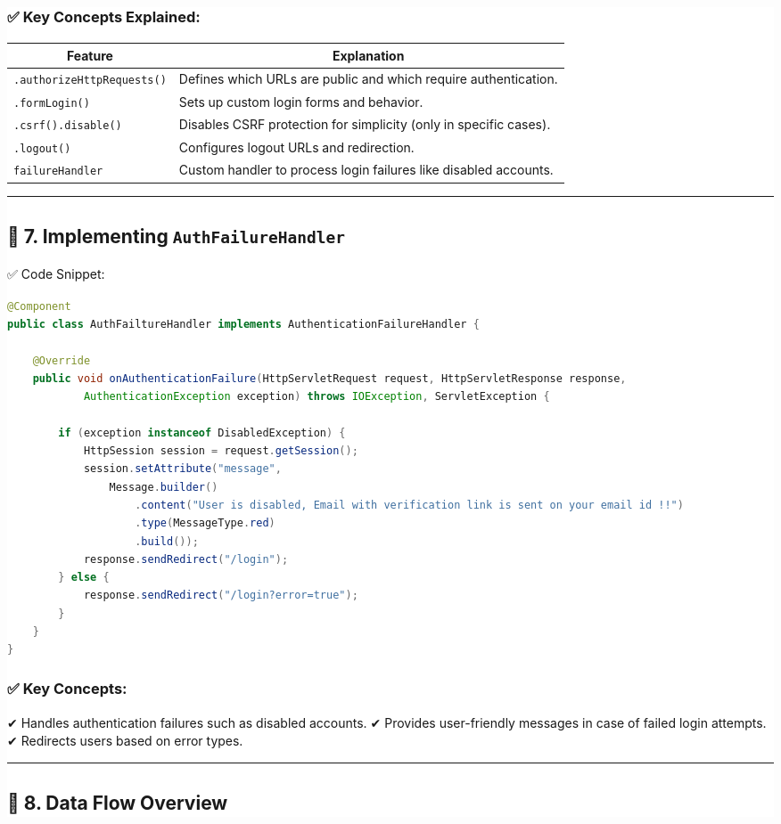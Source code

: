 ### ✅ Key Concepts Explained:

| Feature                    | Explanation                                                       |
| -------------------------- | ----------------------------------------------------------------- |
| `.authorizeHttpRequests()` | Defines which URLs are public and which require authentication.   |
| `.formLogin()`             | Sets up custom login forms and behavior.                          |
| `.csrf().disable()`        | Disables CSRF protection for simplicity (only in specific cases). |
| `.logout()`                | Configures logout URLs and redirection.                           |
| `failureHandler`           | Custom handler to process login failures like disabled accounts.  |

---

## 📘 **7. Implementing `AuthFailureHandler`**

✅ Code Snippet:

```java
@Component
public class AuthFailtureHandler implements AuthenticationFailureHandler {

    @Override
    public void onAuthenticationFailure(HttpServletRequest request, HttpServletResponse response,
            AuthenticationException exception) throws IOException, ServletException {

        if (exception instanceof DisabledException) {
            HttpSession session = request.getSession();
            session.setAttribute("message",
                Message.builder()
                    .content("User is disabled, Email with verification link is sent on your email id !!")
                    .type(MessageType.red)
                    .build());
            response.sendRedirect("/login");
        } else {
            response.sendRedirect("/login?error=true");
        }
    }
}
```

### ✅ Key Concepts:

✔ Handles authentication failures such as disabled accounts.
✔ Provides user-friendly messages in case of failed login attempts.
✔ Redirects users based on error types.

---

## 📂 **8. Data Flow Overview**
